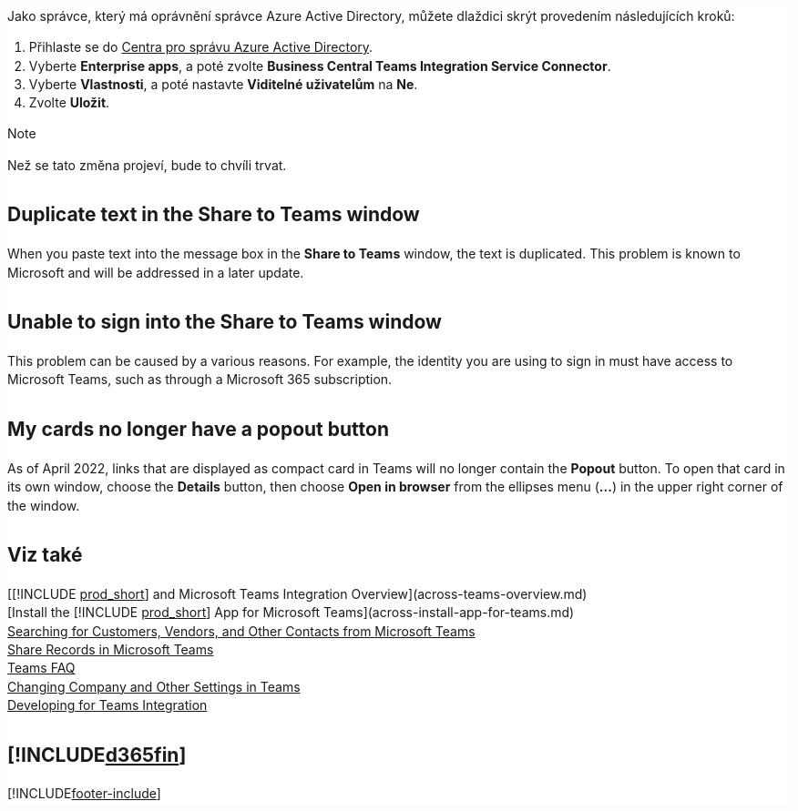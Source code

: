 Jako správce, který má oprávnění správce Azure Active Directory, můžete dlaždici skrýt provedením následujících kroků:

1. Přihlaste se do [Centra pro správu Azure Active Directory](https://aad.portal.azure.com/).
2. Vyberte **Enterprise apps**, a poté zvolte **Business Central Teams Integration Service Connector**.
3. Vyberte **Vlastnosti**, a poté nastavte **Viditelné uživatelům** na **Ne**.
4. Zvolte **Uložit**.

> [!NOTE]
> Než se tato změna projeví, bude to chvíli trvat.

## Duplicate text in the Share to Teams window

When you paste text into the message box in the **Share to Teams** window, the text is duplicated. This problem is known to Microsoft and will be addressed in a later update.

## Unable to sign into the Share to Teams window

This problem can be caused by a various reasons. For example, the identity you are using to sign in must have access to Microsoft Teams, such as through a Microsoft 365 subscription.

## My cards no longer have a popout button

As of April 2022, links that are displayed as compact card in Teams will no longer contain the **Popout** button. To open that card in its own window, choose the **Details** button, then choose **Open in browser** from the ellipses menu (**...**) in the upper right corner of the window.

## Viz také

[[!INCLUDE [prod_short](includes/prod_short.md)] and Microsoft Teams Integration Overview](across-teams-overview.md)  
[Install the [!INCLUDE [prod_short](includes/prod_short.md)] App for Microsoft Teams](across-install-app-for-teams.md)  
[Searching for Customers, Vendors, and Other Contacts from Microsoft Teams](across-search-contacts-teams.md)  
[Share Records in Microsoft Teams](across-working-with-teams.md)  
[Teams FAQ](teams-faq.md)  
[Changing Company and Other Settings in Teams](across-teams-settings.md)  
[Developing for Teams Integration](/dynamics365/business-central/dev-itpro/developer/devenv-develop-for-teams)

## [!INCLUDE[d365fin](includes/free_trial_md.md)]


[!INCLUDE[footer-include](includes/footer-banner.md)]